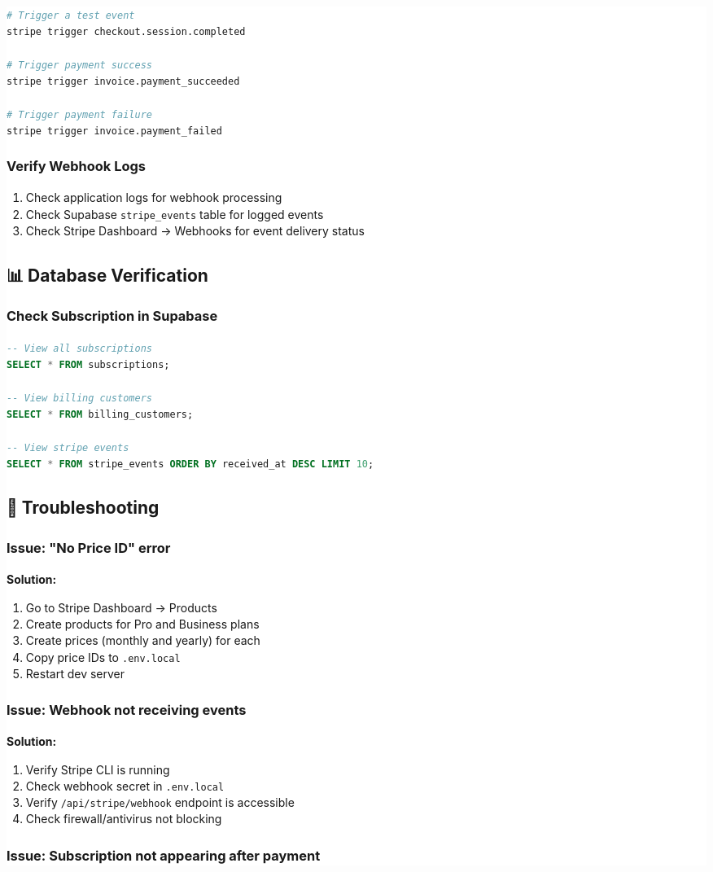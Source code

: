 ```bash
# Trigger a test event
stripe trigger checkout.session.completed

# Trigger payment success
stripe trigger invoice.payment_succeeded

# Trigger payment failure
stripe trigger invoice.payment_failed
```

### Verify Webhook Logs

1. Check application logs for webhook processing
2. Check Supabase `stripe_events` table for logged events
3. Check Stripe Dashboard → Webhooks for event delivery status

## 📊 Database Verification

### Check Subscription in Supabase

```sql
-- View all subscriptions
SELECT * FROM subscriptions;

-- View billing customers
SELECT * FROM billing_customers;

-- View stripe events
SELECT * FROM stripe_events ORDER BY received_at DESC LIMIT 10;
```

## 🚨 Troubleshooting

### Issue: "No Price ID" error

**Solution:**
1. Go to Stripe Dashboard → Products
2. Create products for Pro and Business plans
3. Create prices (monthly and yearly) for each
4. Copy price IDs to `.env.local`
5. Restart dev server

### Issue: Webhook not receiving events

**Solution:**
1. Verify Stripe CLI is running
2. Check webhook secret in `.env.local`
3. Verify `/api/stripe/webhook` endpoint is accessible
4. Check firewall/antivirus not blocking

### Issue: Subscription not appearing after payment
